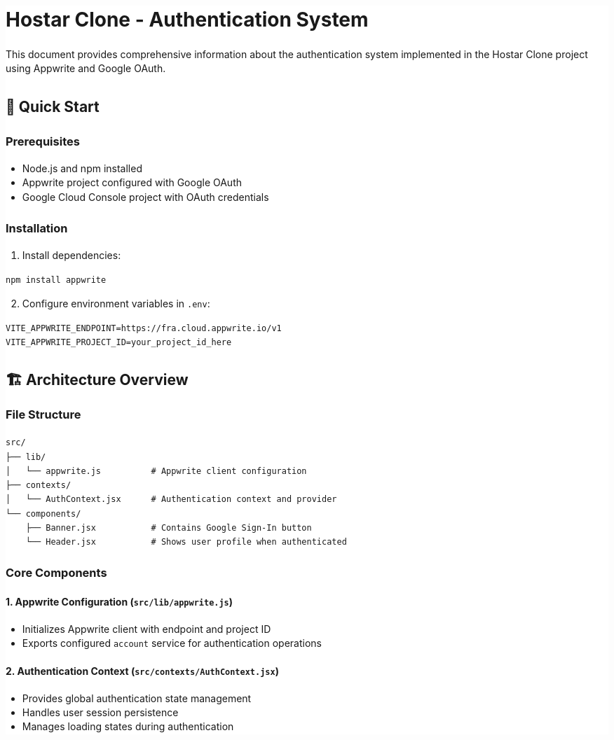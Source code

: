 # Hostar Clone - Authentication System

This document provides comprehensive information about the authentication system implemented in the Hostar Clone project using Appwrite and Google OAuth.

## 🚀 Quick Start

### Prerequisites
- Node.js and npm installed
- Appwrite project configured with Google OAuth
- Google Cloud Console project with OAuth credentials

### Installation
1. Install dependencies:
```bash
npm install appwrite
```

2. Configure environment variables in `.env`:
```env
VITE_APPWRITE_ENDPOINT=https://fra.cloud.appwrite.io/v1
VITE_APPWRITE_PROJECT_ID=your_project_id_here
```

## 🏗️ Architecture Overview

### File Structure
```
src/
├── lib/
│   └── appwrite.js          # Appwrite client configuration
├── contexts/
│   └── AuthContext.jsx      # Authentication context and provider
└── components/
    ├── Banner.jsx           # Contains Google Sign-In button
    └── Header.jsx           # Shows user profile when authenticated
```

### Core Components

#### 1. Appwrite Configuration (`src/lib/appwrite.js`)
- Initializes Appwrite client with endpoint and project ID
- Exports configured `account` service for authentication operations

#### 2. Authentication Context (`src/contexts/AuthContext.jsx`)
- Provides global authentication state management
- Handles user session persistence
- Manages loading states during authentication
